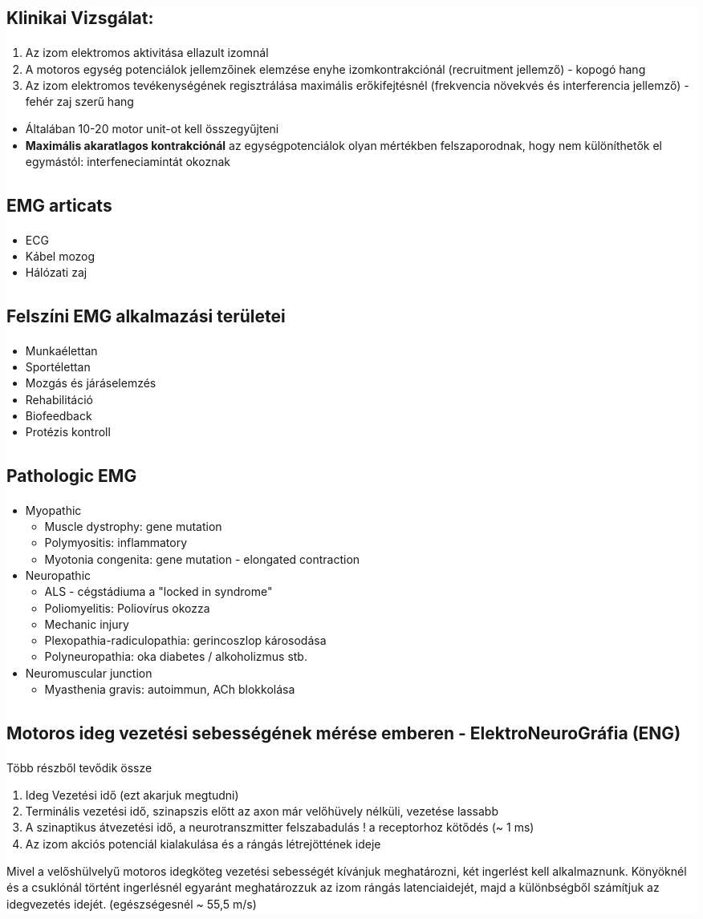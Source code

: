 ## Klinikai Vizsgálat:
  1. Az izom elektromos aktivitása ellazult izomnál
  2. A motoros egység potenciálok jellemzőinek elemzése enyhe izomkontrakciónál (recruitment jellemző) - kopogó hang
  3. Az izom elektromos tevékenységének regisztrálása maximális erőkifejtésnél (frekvencia növekvés és interferencia jellemző) - fehér zaj szerű hang

  - Általában 10-20 motor unit-ot kell összegyűjteni
  - **Maximális akaratlagos kontrakciónál** az egységpotenciálok olyan mértékben felszaporodnak, hogy nem különíthetők el egymástól: interfeneciamintát okoznak

## EMG articats
  - ECG
  - Kábel mozog
  - Hálózati zaj

## Felszíni EMG alkalmazási területei
  - Munkaélettan
  - Sportélettan
  - Mozgás és járáselemzés
  - Rehabilitáció
  - Biofeedback
  - Protézis kontroll

## Pathologic EMG
  - Myopathic
    - Muscle dystrophy: gene mutation
    - Polymyositis: inflammatory
    - Myotonia congenita: gene mutation - elongated contraction
  - Neuropathic
    - ALS - cégstádiuma a "locked in syndrome"
    - Poliomyelitis: Poliovírus okozza
    - Mechanic injury
    - Plexopathia-radiculopathia: gerincoszlop károsodása
    - Polyneuropathia: oka diabetes / alkoholizmus stb.
  - Neuromuscular junction
    - Myasthenia gravis: autoimmun, ACh blokkolása

## Motoros ideg vezetési sebességének mérése emberen - ElektroNeuroGráfia (ENG)
Több részből tevődik össze
  1. Ideg Vezetési idő (ezt akarjuk megtudni)
  2. Terminális vezetési idő, szinapszis előtt az axon már velőhüvely nélküli, vezetése lassabb
  3. A szinaptikus átvezetési idő, a neurotranszmitter felszabadulás ! a receptorhoz kötődés (~ 1 ms)
  4. Az izom akciós potenciál kialakulása és a rángás létrejöttének ideje

Mivel a velőshülvelyű motoros idegköteg vezetési sebességét kívánjuk meghatározni, két ingerlést kell alkalmaznunk. Könyöknél és a csuklónál történt ingerlésnél egyaránt meghatározzuk az izom rángás latenciaidejét, majd a különbségből számítjuk az idegvezetés idejét. (egészségesnél ~ 55,5 m/s)
